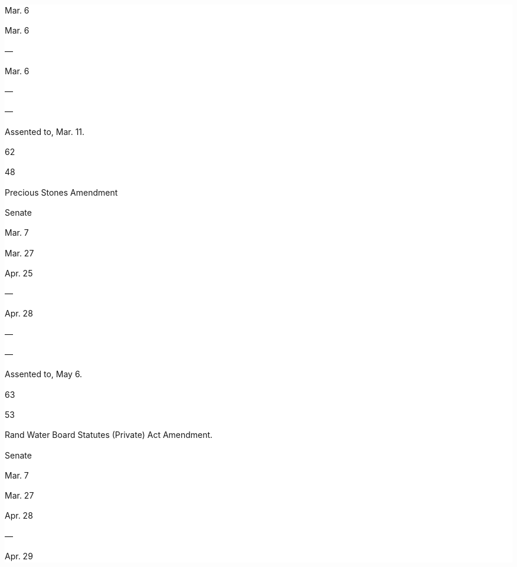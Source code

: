 <td><p>Mar. 6</p></td>

<td><p>Mar. 6</p></td>

<td><p><noteRef href="#note01_p15" marker="&#x2020;"/></p></td>

<td><p>&#x2014;</p></td>

<td><p>Mar. 6</p></td>

<td><p>&#x2014;</p></td>

<td><p>&#x2014;</p></td>

<td><p>Assented to, Mar. 11.</p></td>

</tr>

<tr>

<td><p>62</p></td>

<td><p>48</p></td>

<td><p>Precious Stones Amendment</p></td>

<td><p>Senate</p></td>

<td><p>Mar. 7</p></td>

<td><p>Mar. 27</p></td>

<td><p>Apr. 25</p></td>

<td><p>&#x2014;</p></td>

<td><p>Apr. 28</p></td>

<td><p>&#x2014;</p></td>

<td><p>&#x2014;</p></td>

<td><p>Assented to, May 6.</p></td>

</tr>

<tr>

<td><p>63</p></td>

<td><p>53</p></td>

<td><p>Rand Water Board Statutes (Private) Act Amendment.</p></td>

<td><p>Senate</p></td>

<td><p>Mar. 7</p></td>

<td><p>Mar. 27</p></td>

<td><p>Apr. 28</p></td>

<td><p>&#x2014;</p></td>

<td><p>Apr. 29</p></td>
